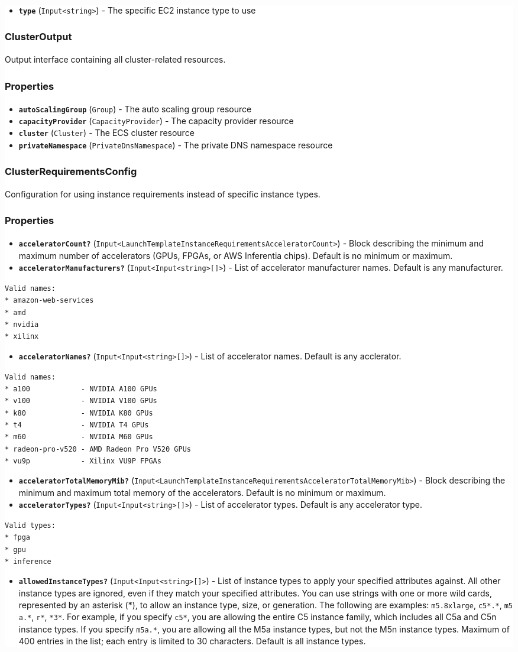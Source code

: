 - **`type`** (`Input<string>`) - The specific EC2 instance type to use

### ClusterOutput

Output interface containing all cluster-related resources.


### Properties

- **`autoScalingGroup`** (`Group`) - The auto scaling group resource
- **`capacityProvider`** (`CapacityProvider`) - The capacity provider resource
- **`cluster`** (`Cluster`) - The ECS cluster resource
- **`privateNamespace`** (`PrivateDnsNamespace`) - The private DNS namespace resource

### ClusterRequirementsConfig

Configuration for using instance requirements instead of specific instance types.


### Properties

- **`acceleratorCount?`** (`Input<LaunchTemplateInstanceRequirementsAcceleratorCount>`) - Block describing the minimum and maximum number of accelerators (GPUs, FPGAs, or AWS Inferentia chips). Default is no minimum or maximum.
- **`acceleratorManufacturers?`** (`Input<Input<string>[]>`) - List of accelerator manufacturer names. Default is any manufacturer.

```
Valid names:
* amazon-web-services
* amd
* nvidia
* xilinx
```
- **`acceleratorNames?`** (`Input<Input<string>[]>`) - List of accelerator names. Default is any acclerator.

```
Valid names:
* a100            - NVIDIA A100 GPUs
* v100            - NVIDIA V100 GPUs
* k80             - NVIDIA K80 GPUs
* t4              - NVIDIA T4 GPUs
* m60             - NVIDIA M60 GPUs
* radeon-pro-v520 - AMD Radeon Pro V520 GPUs
* vu9p            - Xilinx VU9P FPGAs
```
- **`acceleratorTotalMemoryMib?`** (`Input<LaunchTemplateInstanceRequirementsAcceleratorTotalMemoryMib>`) - Block describing the minimum and maximum total memory of the accelerators. Default is no minimum or maximum.
- **`acceleratorTypes?`** (`Input<Input<string>[]>`) - List of accelerator types. Default is any accelerator type.

```
Valid types:
* fpga
* gpu
* inference
```
- **`allowedInstanceTypes?`** (`Input<Input<string>[]>`) - List of instance types to apply your specified attributes against. All other instance types are ignored, even if they match your specified attributes. You can use strings with one or more wild cards, represented by an asterisk (\*), to allow an instance type, size, or generation. The following are examples: `m5.8xlarge`, `c5*.*`, `m5a.*`, `r*`, `*3*`. For example, if you specify `c5*`, you are allowing the entire C5 instance family, which includes all C5a and C5n instance types. If you specify `m5a.*`, you are allowing all the M5a instance types, but not the M5n instance types. Maximum of 400 entries in the list; each entry is limited to 30 characters. Default is all instance types.
